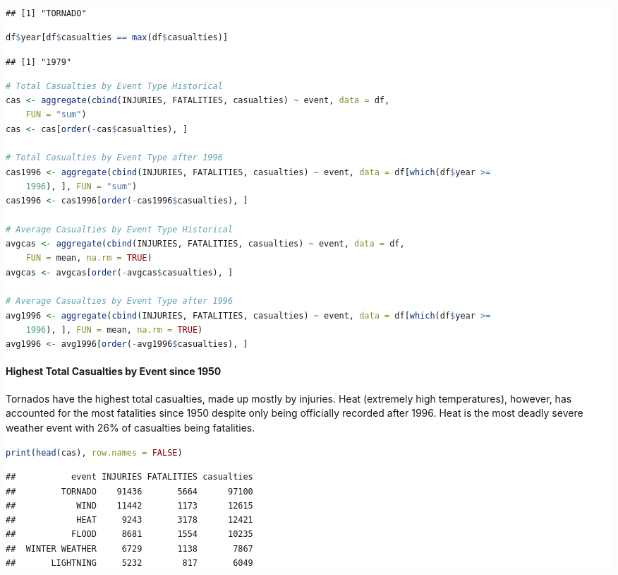 ```
## [1] "TORNADO"
```

```r
df$year[df$casualties == max(df$casualties)]
```

```
## [1] "1979"
```




```r
# Total Casualties by Event Type Historical
cas <- aggregate(cbind(INJURIES, FATALITIES, casualties) ~ event, data = df, 
    FUN = "sum")
cas <- cas[order(-cas$casualties), ]

# Total Casualties by Event Type after 1996
cas1996 <- aggregate(cbind(INJURIES, FATALITIES, casualties) ~ event, data = df[which(df$year >= 
    1996), ], FUN = "sum")
cas1996 <- cas1996[order(-cas1996$casualties), ]

# Average Casualties by Event Type Historical
avgcas <- aggregate(cbind(INJURIES, FATALITIES, casualties) ~ event, data = df, 
    FUN = mean, na.rm = TRUE)
avgcas <- avgcas[order(-avgcas$casualties), ]

# Average Casualties by Event Type after 1996
avg1996 <- aggregate(cbind(INJURIES, FATALITIES, casualties) ~ event, data = df[which(df$year >= 
    1996), ], FUN = mean, na.rm = TRUE)
avg1996 <- avg1996[order(-avg1996$casualties), ]
```




#### **Highest Total Casualties by Event since 1950**

Tornados have the highest total casualties, made up mostly by injuries. Heat (extremely high temperatures), however, has accounted for the most fatalities since 1950 despite only being officially recorded after 1996.  Heat is the most deadly severe weather event with 26% of casualties being fatalities.


```r
print(head(cas), row.names = FALSE)
```

```
##           event INJURIES FATALITIES casualties
##         TORNADO    91436       5664      97100
##            WIND    11442       1173      12615
##            HEAT     9243       3178      12421
##           FLOOD     8681       1554      10235
##  WINTER WEATHER     6729       1138       7867
##       LIGHTNING     5232        817       6049
```
